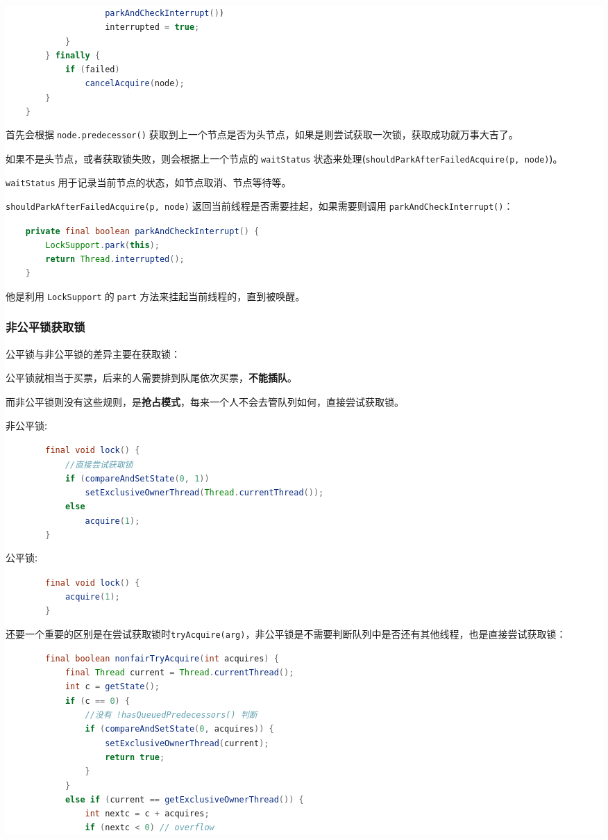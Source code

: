 ```Java
                    parkAndCheckInterrupt())
                    interrupted = true;
            }
        } finally {
            if (failed)
                cancelAcquire(node);
        }
    }
```

首先会根据 `node.predecessor()` 获取到上一个节点是否为头节点，如果是则尝试获取一次锁，获取成功就万事大吉了。

如果不是头节点，或者获取锁失败，则会根据上一个节点的 `waitStatus` 状态来处理(`shouldParkAfterFailedAcquire(p, node)`)。

`waitStatus` 用于记录当前节点的状态，如节点取消、节点等待等。

`shouldParkAfterFailedAcquire(p, node)` 返回当前线程是否需要挂起，如果需要则调用 `parkAndCheckInterrupt()`：

```Java
    private final boolean parkAndCheckInterrupt() {
        LockSupport.park(this);
        return Thread.interrupted();
    }
```

他是利用 `LockSupport` 的 `part` 方法来挂起当前线程的，直到被唤醒。

### 非公平锁获取锁

公平锁与非公平锁的差异主要在获取锁：

公平锁就相当于买票，后来的人需要排到队尾依次买票，**不能插队**。

而非公平锁则没有这些规则，是**抢占模式**，每来一个人不会去管队列如何，直接尝试获取锁。

非公平锁:

```Java
        final void lock() {
            //直接尝试获取锁
            if (compareAndSetState(0, 1))
                setExclusiveOwnerThread(Thread.currentThread());
            else
                acquire(1);
        }
```

公平锁:

```Java
        final void lock() {
            acquire(1);
        }
```

还要一个重要的区别是在尝试获取锁时`tryAcquire(arg)`，非公平锁是不需要判断队列中是否还有其他线程，也是直接尝试获取锁：

```Java
        final boolean nonfairTryAcquire(int acquires) {
            final Thread current = Thread.currentThread();
            int c = getState();
            if (c == 0) {
                //没有 !hasQueuedPredecessors() 判断
                if (compareAndSetState(0, acquires)) {
                    setExclusiveOwnerThread(current);
                    return true;
                }
            }
            else if (current == getExclusiveOwnerThread()) {
                int nextc = c + acquires;
                if (nextc < 0) // overflow
```